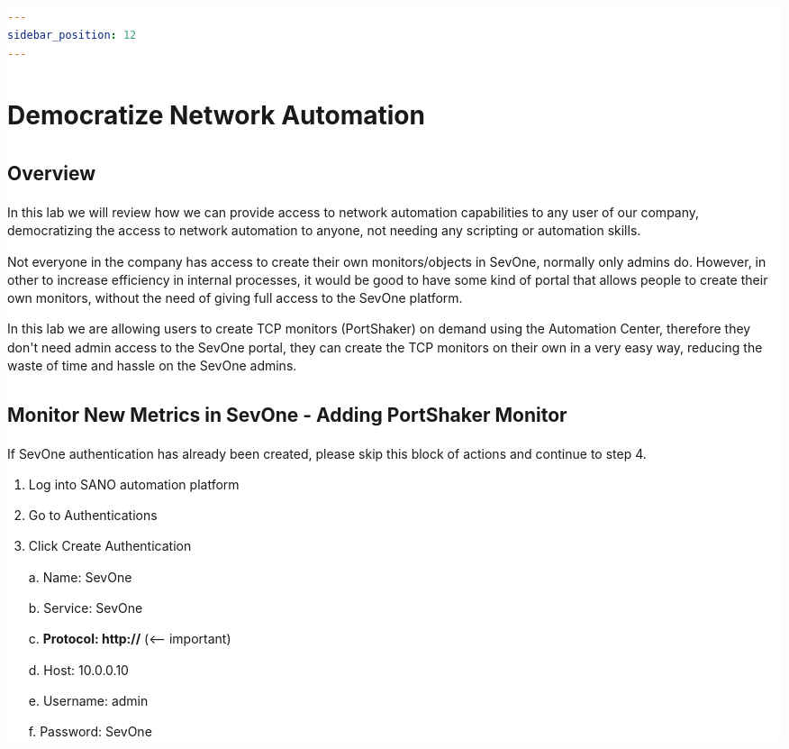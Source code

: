 ```yaml
---
sidebar_position: 12
---
```


# Democratize Network Automation

## Overview



In this lab we will review how we can provide access to network automation capabilities to any user of our company, democratizing the access to network automation to anyone, not needing any scripting or automation skills.

Not everyone in the company has access to create their own monitors/objects in SevOne, normally only admins do. However, in other to increase efficiency in internal processes, it would be good to have some kind of portal that allows people to create their own monitors, without the need of giving full access to the SevOne platform.

In this lab we are allowing users to create TCP monitors (PortShaker) on demand using the Automation Center, therefore they don't need admin access to the SevOne portal, they can create the TCP monitors on their own in a very easy way, reducing the waste of time and hassle on the SevOne admins.



## Monitor New Metrics in SevOne - Adding PortShaker Monitor





If SevOne authentication has already been created, please skip this block of actions and continue to step 4.



1. Log into SANO automation platform

2. Go to Authentications

3. Click  Create Authentication

	a. Name: SevOne

	b. Service: SevOne

	c. **Protocol: http://** (<-- important)

	d. Host: 10.0.0.10

	e. Username: admin

	f. Password: SevOne


